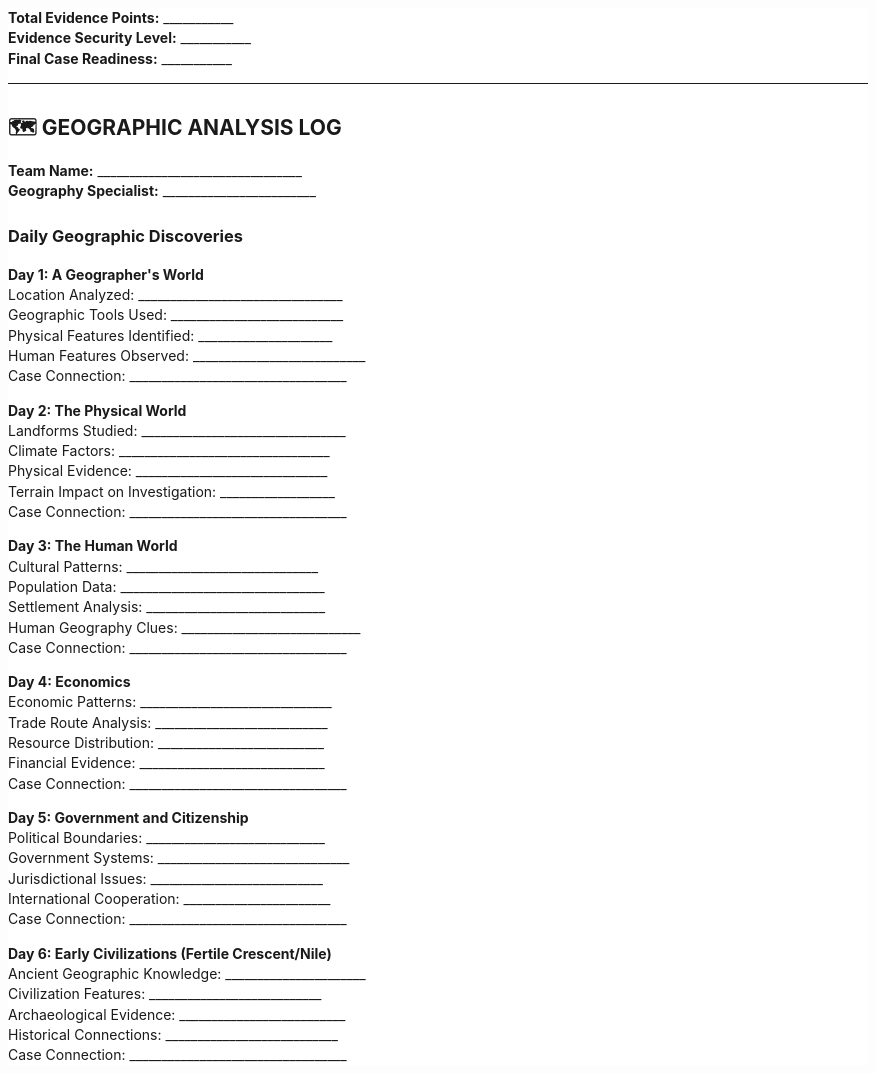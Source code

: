 **Total Evidence Points:** ___________  
**Evidence Security Level:** ___________  
**Final Case Readiness:** ___________

---

## 🗺️ **GEOGRAPHIC ANALYSIS LOG**

**Team Name:** ________________________________  
**Geography Specialist:** ________________________

### **Daily Geographic Discoveries**

**Day 1: A Geographer's World**  
Location Analyzed: ________________________________  
Geographic Tools Used: ___________________________  
Physical Features Identified: _____________________  
Human Features Observed: ___________________________  
Case Connection: __________________________________

**Day 2: The Physical World**  
Landforms Studied: ________________________________  
Climate Factors: _________________________________  
Physical Evidence: ______________________________  
Terrain Impact on Investigation: __________________  
Case Connection: __________________________________

**Day 3: The Human World**  
Cultural Patterns: ______________________________  
Population Data: ________________________________  
Settlement Analysis: ____________________________  
Human Geography Clues: ____________________________  
Case Connection: __________________________________

**Day 4: Economics**  
Economic Patterns: ______________________________  
Trade Route Analysis: ___________________________  
Resource Distribution: __________________________  
Financial Evidence: _____________________________  
Case Connection: __________________________________

**Day 5: Government and Citizenship**  
Political Boundaries: ____________________________  
Government Systems: ______________________________  
Jurisdictional Issues: ___________________________  
International Cooperation: _______________________  
Case Connection: __________________________________

**Day 6: Early Civilizations (Fertile Crescent/Nile)**  
Ancient Geographic Knowledge: ______________________  
Civilization Features: ___________________________  
Archaeological Evidence: __________________________  
Historical Connections: ___________________________  
Case Connection: __________________________________

